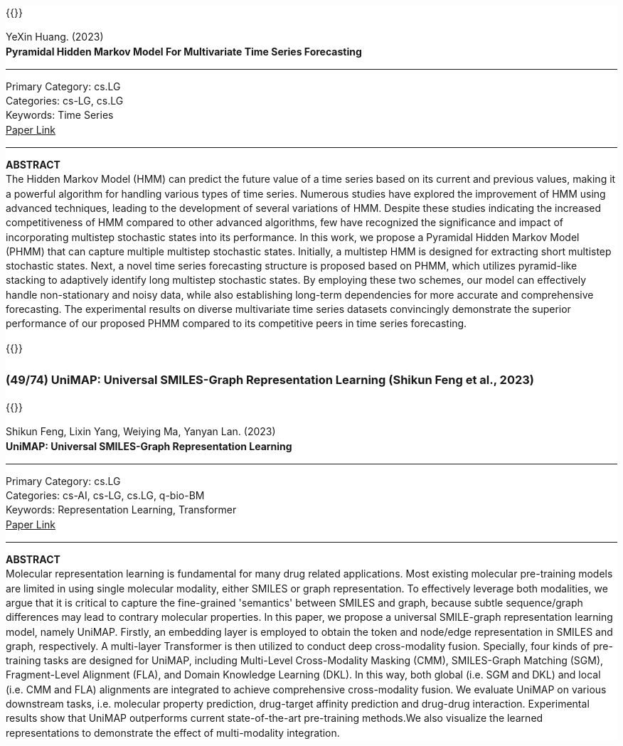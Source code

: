{{<citation>}}

YeXin Huang. (2023)  
**Pyramidal Hidden Markov Model For Multivariate Time Series Forecasting**  

---
Primary Category: cs.LG  
Categories: cs-LG, cs.LG  
Keywords: Time Series  
[Paper Link](http://arxiv.org/abs/2310.14341v1)  

---


**ABSTRACT**  
The Hidden Markov Model (HMM) can predict the future value of a time series based on its current and previous values, making it a powerful algorithm for handling various types of time series. Numerous studies have explored the improvement of HMM using advanced techniques, leading to the development of several variations of HMM. Despite these studies indicating the increased competitiveness of HMM compared to other advanced algorithms, few have recognized the significance and impact of incorporating multistep stochastic states into its performance. In this work, we propose a Pyramidal Hidden Markov Model (PHMM) that can capture multiple multistep stochastic states. Initially, a multistep HMM is designed for extracting short multistep stochastic states. Next, a novel time series forecasting structure is proposed based on PHMM, which utilizes pyramid-like stacking to adaptively identify long multistep stochastic states. By employing these two schemes, our model can effectively handle non-stationary and noisy data, while also establishing long-term dependencies for more accurate and comprehensive forecasting. The experimental results on diverse multivariate time series datasets convincingly demonstrate the superior performance of our proposed PHMM compared to its competitive peers in time series forecasting.

{{</citation>}}


### (49/74) UniMAP: Universal SMILES-Graph Representation Learning (Shikun Feng et al., 2023)

{{<citation>}}

Shikun Feng, Lixin Yang, Weiying Ma, Yanyan Lan. (2023)  
**UniMAP: Universal SMILES-Graph Representation Learning**  

---
Primary Category: cs.LG  
Categories: cs-AI, cs-LG, cs.LG, q-bio-BM  
Keywords: Representation Learning, Transformer  
[Paper Link](http://arxiv.org/abs/2310.14216v1)  

---


**ABSTRACT**  
Molecular representation learning is fundamental for many drug related applications. Most existing molecular pre-training models are limited in using single molecular modality, either SMILES or graph representation. To effectively leverage both modalities, we argue that it is critical to capture the fine-grained 'semantics' between SMILES and graph, because subtle sequence/graph differences may lead to contrary molecular properties. In this paper, we propose a universal SMILE-graph representation learning model, namely UniMAP. Firstly, an embedding layer is employed to obtain the token and node/edge representation in SMILES and graph, respectively. A multi-layer Transformer is then utilized to conduct deep cross-modality fusion. Specially, four kinds of pre-training tasks are designed for UniMAP, including Multi-Level Cross-Modality Masking (CMM), SMILES-Graph Matching (SGM), Fragment-Level Alignment (FLA), and Domain Knowledge Learning (DKL). In this way, both global (i.e. SGM and DKL) and local (i.e. CMM and FLA) alignments are integrated to achieve comprehensive cross-modality fusion. We evaluate UniMAP on various downstream tasks, i.e. molecular property prediction, drug-target affinity prediction and drug-drug interaction. Experimental results show that UniMAP outperforms current state-of-the-art pre-training methods.We also visualize the learned representations to demonstrate the effect of multi-modality integration.
